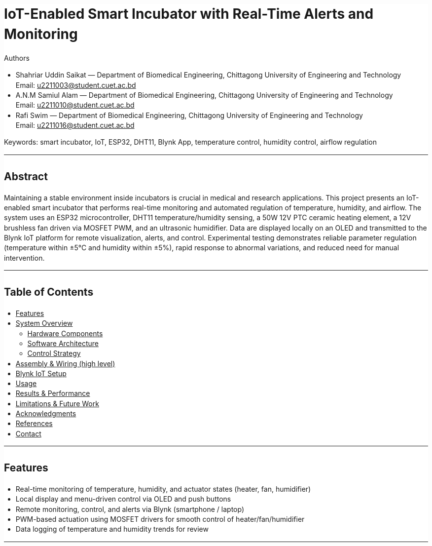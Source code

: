 # IoT-Enabled Smart Incubator with Real-Time Alerts and Monitoring

Authors
- Shahriar Uddin Saikat — Department of Biomedical Engineering, Chittagong University of Engineering and Technology  
  Email: u2211003@student.cuet.ac.bd
- A.N.M Samiul Alam — Department of Biomedical Engineering, Chittagong University of Engineering and Technology  
  Email: u2211010@student.cuet.ac.bd
- Rafi Swim — Department of Biomedical Engineering, Chittagong University of Engineering and Technology  
  Email: u2211016@student.cuet.ac.bd

Keywords: smart incubator, IoT, ESP32, DHT11, Blynk App, temperature control, humidity control, airflow regulation

---

## Abstract
Maintaining a stable environment inside incubators is crucial in medical and research applications. This project presents an IoT-enabled smart incubator that performs real-time monitoring and automated regulation of temperature, humidity, and airflow. The system uses an ESP32 microcontroller, DHT11 temperature/humidity sensing, a 50W 12V PTC ceramic heating element, a 12V brushless fan driven via MOSFET PWM, and an ultrasonic humidifier. Data are displayed locally on an OLED and transmitted to the Blynk IoT platform for remote visualization, alerts, and control. Experimental testing demonstrates reliable parameter regulation (temperature within ±5°C and humidity within ±5%), rapid response to abnormal variations, and reduced need for manual intervention.

---

## Table of Contents
- [Features](#features)
- [System Overview](#system-overview)
  - [Hardware Components](#hardware-components)
  - [Software Architecture](#software-architecture)
  - [Control Strategy](#control-strategy)
- [Assembly & Wiring (high level)](#assembly--wiring-high-level)
- [Blynk IoT Setup](#blynk-iot-setup)
- [Usage](#usage)
- [Results & Performance](#results--performance)
- [Limitations & Future Work](#limitations--future-work)
- [Acknowledgments](#acknowledgments)
- [References](#references)
- [Contact](#contact)

---

## Features
- Real-time monitoring of temperature, humidity, and actuator states (heater, fan, humidifier)
- Local display and menu-driven control via OLED and push buttons
- Remote monitoring, control, and alerts via Blynk (smartphone / laptop)
- PWM-based actuation using MOSFET drivers for smooth control of heater/fan/humidifier
- Data logging of temperature and humidity trends for review

---